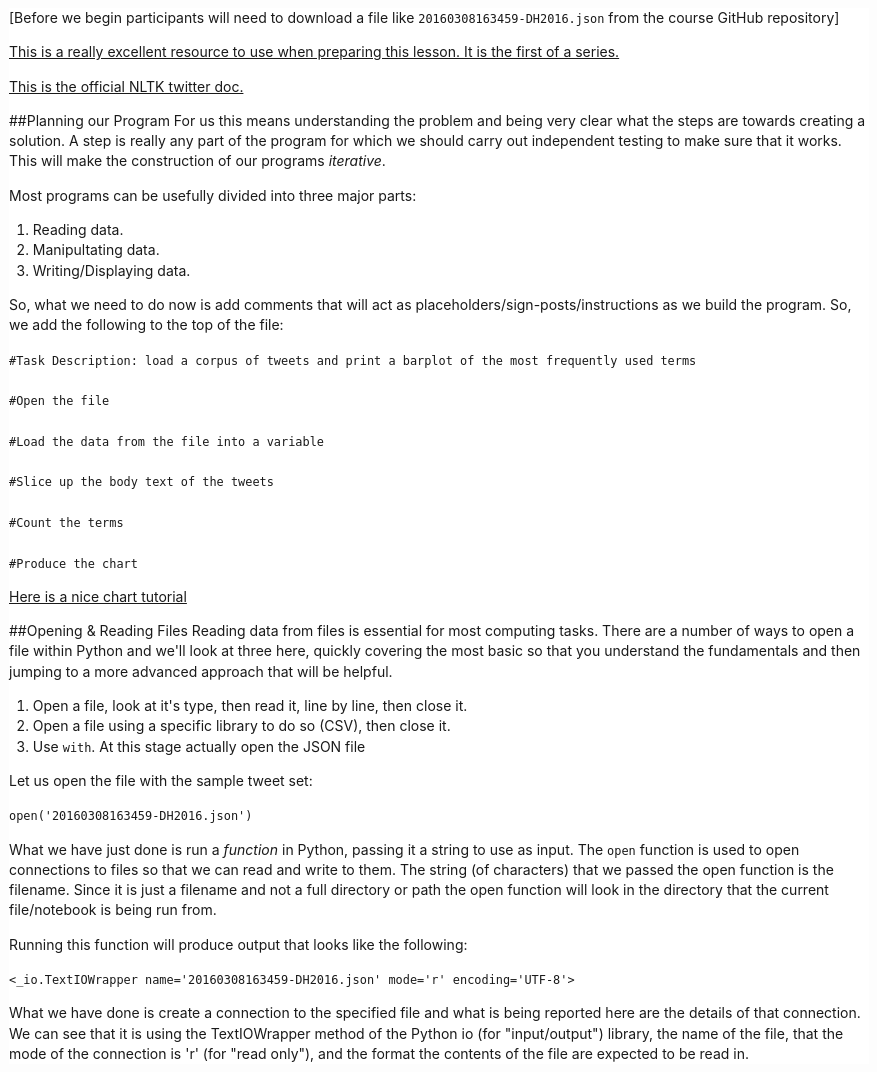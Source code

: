 [Before we begin participants will need to download a file like `20160308163459-DH2016.json` from the course GitHub repository] 

[This is a really excellent resource to use when preparing this lesson.  It is the first of a series.](http://marcobonzanini.com/2015/03/02/mining-twitter-data-with-python-part-1/)

[This is the official NLTK twitter doc.](http://www.nltk.org/howto/twitter.html)

##Planning our Program
For us this means understanding the problem and being very clear what the steps are towards creating a solution.  A step is really any part of the program for which we should carry out independent testing to make sure that it works.  This will make the construction of our programs *iterative*.

Most programs can be usefully divided into three major parts:

1. Reading data.
2. Manipultating data.
3. Writing/Displaying data.

So, what we need to do now is add comments that will act as placeholders/sign-posts/instructions as we build the program.  So, we add the following to the top of the file:

	#Task Description: load a corpus of tweets and print a barplot of the most frequently used terms

	#Open the file
	
	#Load the data from the file into a variable
	
	#Slice up the body text of the tweets
	
	#Count the terms
	
	#Produce the chart

[Here is a nice chart tutorial](https://python4mpia.github.io/plotting/advanced.html)

##Opening & Reading Files
Reading data from files is essential for most computing tasks.  There are a number of ways to open a file within Python and we'll look at three here, quickly covering the most basic so that you understand the fundamentals and then jumping to a more advanced approach that will be helpful.

1. Open a file, look at it's type, then read it, line by line, then close it.
2. Open a file using a specific library to do so (CSV), then close it.
3. Use `with`.  At this stage actually open the JSON file 

Let us open the file with the sample tweet set:

	open('20160308163459-DH2016.json')

What we have just done is run a *function* in Python, passing it a string to use as input.  The `open` function is used to open connections to files so that we can read and write to them.  The string (of characters) that we passed the open function is the filename.  Since it is just a filename and not a full directory or path the open function will look in the directory that the current file/notebook is being run from.

Running this function will produce output that looks like the following:

	<_io.TextIOWrapper name='20160308163459-DH2016.json' mode='r' encoding='UTF-8'>

What we have done is create a connection to the specified file and what is being reported here are the details of that connection.  We can see that it is using the TextIOWrapper method of the Python io (for "input/output") library, the name of the file, that the mode of the connection is 'r' (for "read only"), and the format the contents of the file are expected to be read in.  
